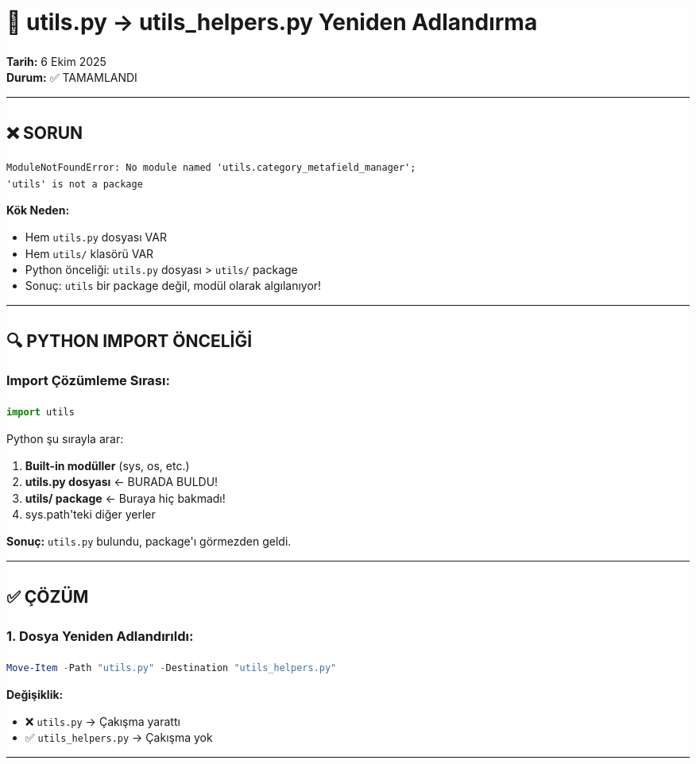 # 🔧 utils.py → utils_helpers.py Yeniden Adlandırma
**Tarih:** 6 Ekim 2025  
**Durum:** ✅ TAMAMLANDI

---

## ❌ SORUN

```
ModuleNotFoundError: No module named 'utils.category_metafield_manager'; 
'utils' is not a package
```

**Kök Neden:** 
- Hem `utils.py` dosyası VAR
- Hem `utils/` klasörü VAR
- Python önceliği: `utils.py` dosyası > `utils/` package
- Sonuç: `utils` bir package değil, modül olarak algılanıyor!

---

## 🔍 PYTHON IMPORT ÖNCELİĞİ

### Import Çözümleme Sırası:

```python
import utils
```

Python şu sırayla arar:

1. **Built-in modüller** (sys, os, etc.)
2. **utils.py dosyası** ← BURADA BULDU!
3. **utils/ package** ← Buraya hiç bakmadı!
4. sys.path'teki diğer yerler

**Sonuç:** `utils.py` bulundu, package'ı görmezden geldi.

---

## ✅ ÇÖZÜM

### 1. Dosya Yeniden Adlandırıldı:

```powershell
Move-Item -Path "utils.py" -Destination "utils_helpers.py"
```

**Değişiklik:**
- ❌ `utils.py` → Çakışma yarattı
- ✅ `utils_helpers.py` → Çakışma yok

---
